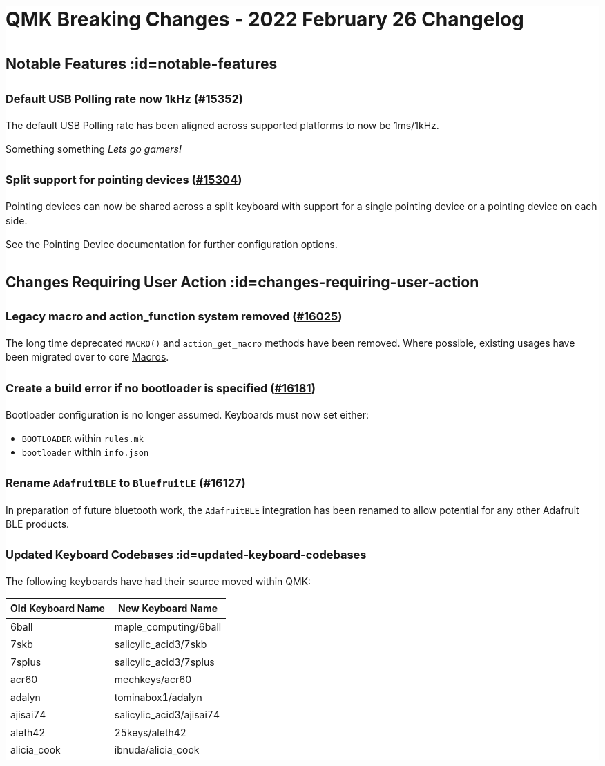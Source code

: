 # QMK Breaking Changes - 2022 February 26 Changelog

## Notable Features :id=notable-features

### Default USB Polling rate now 1kHz ([#15352](https://github.com/qmk/qmk_firmware/pull/15352))

The default USB Polling rate has been aligned across supported platforms to now be 1ms/1kHz.

Something something *Lets go gamers!*

### Split support for pointing devices ([#15304](https://github.com/qmk/qmk_firmware/pull/15304))

Pointing devices can now be shared across a split keyboard with support for a single pointing device or a pointing device on each side.

See the [Pointing Device](feature_pointing_device) documentation for further configuration options.

## Changes Requiring User Action :id=changes-requiring-user-action

### Legacy macro and action_function system removed ([#16025](https://github.com/qmk/qmk_firmware/pull/16025))

The long time deprecated `MACRO()` and `action_get_macro` methods have been removed. Where possible, existing usages have been migrated over to core [Macros](feature_macros).

### Create a build error if no bootloader is specified ([#16181](https://github.com/qmk/qmk_firmware/pull/16181))

Bootloader configuration is no longer assumed. Keyboards must now set either:

* `BOOTLOADER` within `rules.mk`
* `bootloader` within `info.json`

### Rename `AdafruitBLE` to `BluefruitLE` ([#16127](https://github.com/qmk/qmk_firmware/pull/16127))

In preparation of future bluetooth work, the `AdafruitBLE` integration has been renamed to allow potential for any other Adafruit BLE products. 

### Updated Keyboard Codebases :id=updated-keyboard-codebases

The following keyboards have had their source moved within QMK:

| Old Keyboard Name          | New Keyboard Name                  |
|----------------------------|------------------------------------|
|  6ball                     |  maple_computing/6ball             |
|  7skb                      |  salicylic_acid3/7skb              |
|  7splus                    |  salicylic_acid3/7splus            |
|  acr60                     |  mechkeys/acr60                    |
|  adalyn                    |  tominabox1/adalyn                 |
|  ajisai74                  |  salicylic_acid3/ajisai74          |
|  aleth42                   |  25keys/aleth42                    |
|  alicia_cook               |  ibnuda/alicia_cook                |